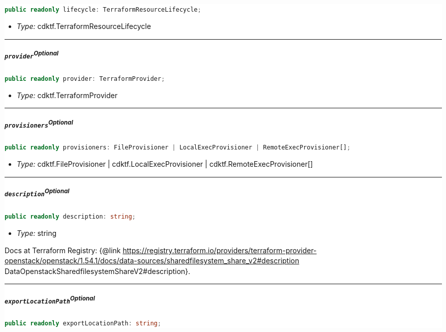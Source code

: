 ```typescript
public readonly lifecycle: TerraformResourceLifecycle;
```

- *Type:* cdktf.TerraformResourceLifecycle

---

##### `provider`<sup>Optional</sup> <a name="provider" id="@ithings/cdktf-provider-openstack.dataOpenstackSharedfilesystemShareV2.DataOpenstackSharedfilesystemShareV2Config.property.provider"></a>

```typescript
public readonly provider: TerraformProvider;
```

- *Type:* cdktf.TerraformProvider

---

##### `provisioners`<sup>Optional</sup> <a name="provisioners" id="@ithings/cdktf-provider-openstack.dataOpenstackSharedfilesystemShareV2.DataOpenstackSharedfilesystemShareV2Config.property.provisioners"></a>

```typescript
public readonly provisioners: FileProvisioner | LocalExecProvisioner | RemoteExecProvisioner[];
```

- *Type:* cdktf.FileProvisioner | cdktf.LocalExecProvisioner | cdktf.RemoteExecProvisioner[]

---

##### `description`<sup>Optional</sup> <a name="description" id="@ithings/cdktf-provider-openstack.dataOpenstackSharedfilesystemShareV2.DataOpenstackSharedfilesystemShareV2Config.property.description"></a>

```typescript
public readonly description: string;
```

- *Type:* string

Docs at Terraform Registry: {@link https://registry.terraform.io/providers/terraform-provider-openstack/openstack/1.54.1/docs/data-sources/sharedfilesystem_share_v2#description DataOpenstackSharedfilesystemShareV2#description}.

---

##### `exportLocationPath`<sup>Optional</sup> <a name="exportLocationPath" id="@ithings/cdktf-provider-openstack.dataOpenstackSharedfilesystemShareV2.DataOpenstackSharedfilesystemShareV2Config.property.exportLocationPath"></a>

```typescript
public readonly exportLocationPath: string;
```
